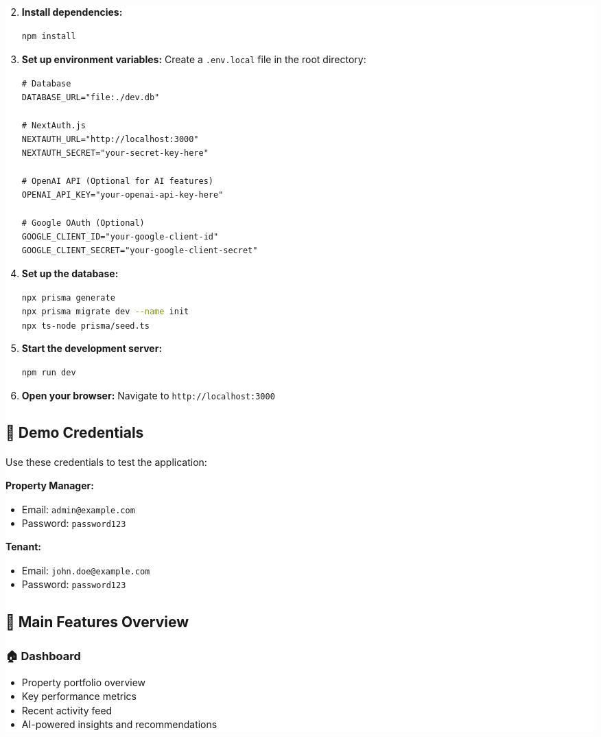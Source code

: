 2. **Install dependencies:**
   ```bash
   npm install
   ```

3. **Set up environment variables:**
   Create a `.env.local` file in the root directory:
   ```env
   # Database
   DATABASE_URL="file:./dev.db"

   # NextAuth.js
   NEXTAUTH_URL="http://localhost:3000"
   NEXTAUTH_SECRET="your-secret-key-here"

   # OpenAI API (Optional for AI features)
   OPENAI_API_KEY="your-openai-api-key-here"

   # Google OAuth (Optional)
   GOOGLE_CLIENT_ID="your-google-client-id"
   GOOGLE_CLIENT_SECRET="your-google-client-secret"
   ```

4. **Set up the database:**
   ```bash
   npx prisma generate
   npx prisma migrate dev --name init
   npx ts-node prisma/seed.ts
   ```

5. **Start the development server:**
   ```bash
   npm run dev
   ```

6. **Open your browser:**
   Navigate to `http://localhost:3000`

## 👤 Demo Credentials

Use these credentials to test the application:

**Property Manager:**
- Email: `admin@example.com`
- Password: `password123`

**Tenant:**
- Email: `john.doe@example.com`
- Password: `password123`

## 📱 Main Features Overview

### 🏠 Dashboard
- Property portfolio overview
- Key performance metrics
- Recent activity feed
- AI-powered insights and recommendations

